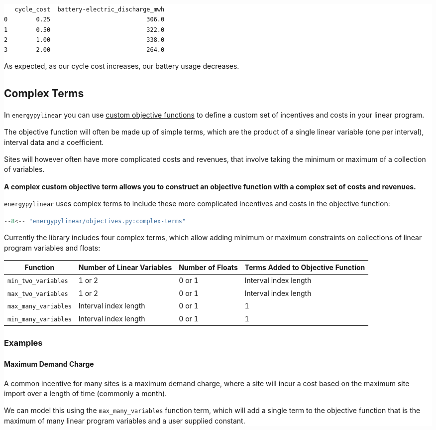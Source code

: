 ```
   cycle_cost  battery-electric_discharge_mwh
0        0.25                           306.0
1        0.50                           322.0
2        1.00                           338.0
3        2.00                           264.0
```

As expected, as our cycle cost increases, our battery usage decreases.

## Complex Terms

In `energypylinear` you can use [custom objective functions](https://energypylinear.adgefficiency.com/latest/how-to/custom-objectives/) to define a custom set of incentives and costs in your linear program.

The objective function will often be made up of simple terms, which are the product of a single linear variable (one per interval), interval data and a coefficient. 

Sites will however often have more complicated costs and revenues, that involve taking the minimum or maximum of a collection of variables.

**A complex custom objective term allows you to construct an objective function with a complex set of costs and revenues.**

`energypylinear` uses complex terms to include these more complicated incentives and costs in the objective function:


```python
--8<-- "energypylinear/objectives.py:complex-terms"
```

Currently the library includes four complex terms, which allow adding minimum or maximum constraints on collections of linear program variables and floats:

| Function             | Number of Linear Variables | Number of Floats | Terms Added to Objective Function                |
|----------------------|----------------------------|------------------|-----------------------|
| `min_two_variables`  | 1 or 2                     | 0 or 1           | Interval index length |
| `max_two_variables`  | 1 or 2                     | 0 or 1           | Interval index length |
| `max_many_variables` | Interval index length      | 0 or 1           | 1                     |
| `min_many_variables` | Interval index length      | 0 or 1           | 1                     |

### Examples

#### Maximum Demand Charge

A common incentive for many sites is a maximum demand charge, where a site will incur a cost based on the maximum site import over a length of time (commonly a month).

We can model this using the `max_many_variables` function term, which will add a single term to the objective function that is the maximum of many linear program variables and a user supplied constant.
